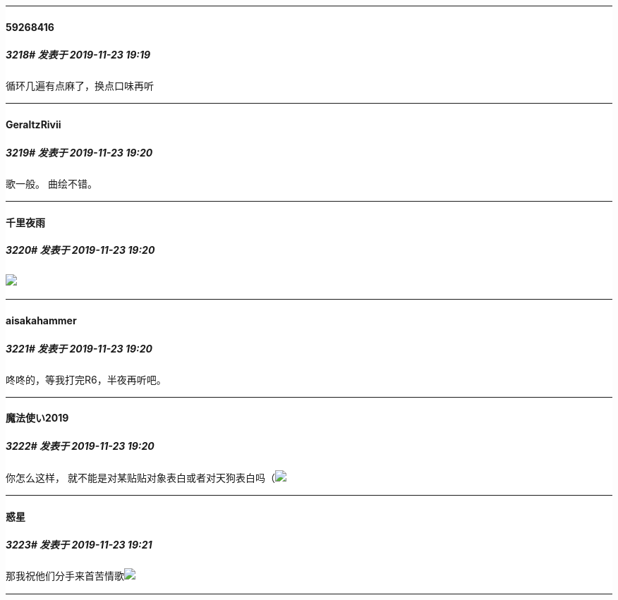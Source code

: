 
*****

####  59268416  
##### 3218#       发表于 2019-11-23 19:19


循环几遍有点麻了，换点口味再听


*****

####  GeraltzRivii  
##### 3219#       发表于 2019-11-23 19:20


歌一般。
曲绘不错。


*****

####  千里夜雨  
##### 3220#       发表于 2019-11-23 19:20


<img src="https://static.saraba1st.com/image/smiley/face2017/067.png" referrerpolicy="no-referrer">


*****

####  aisakahammer  
##### 3221#       发表于 2019-11-23 19:20


 咚咚的，等我打完R6，半夜再听吧。


*****

####  魔法使い2019  
##### 3222#       发表于 2019-11-23 19:20


你怎么这样， 就不能是对某贴贴对象表白或者对天狗表白吗（<img src="https://static.saraba1st.com/image/smiley/face2017/067.png" referrerpolicy="no-referrer">


*****

####  惑星  
##### 3223#       发表于 2019-11-23 19:21


那我祝他们分手来首苦情歌<img src="https://static.saraba1st.com/image/smiley/face2017/067.png" referrerpolicy="no-referrer">


*****

